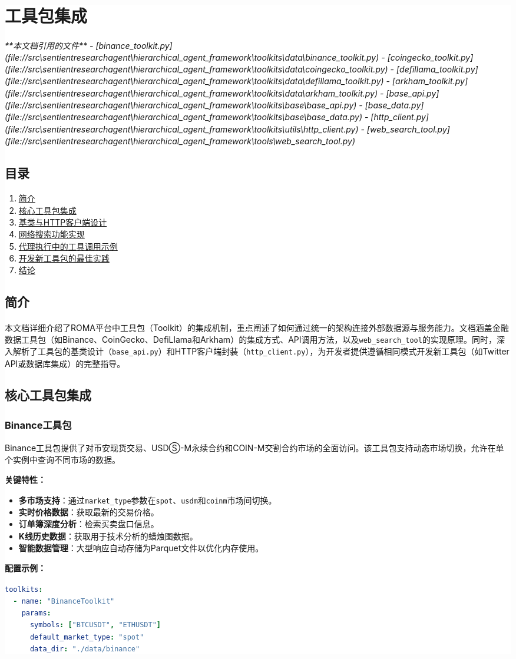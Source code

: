 # 工具包集成

<cite>
**本文档引用的文件**   
- [binance_toolkit.py](file://src\sentientresearchagent\hierarchical_agent_framework\toolkits\data\binance_toolkit.py)
- [coingecko_toolkit.py](file://src\sentientresearchagent\hierarchical_agent_framework\toolkits\data\coingecko_toolkit.py)
- [defillama_toolkit.py](file://src\sentientresearchagent\hierarchical_agent_framework\toolkits\data\defillama_toolkit.py)
- [arkham_toolkit.py](file://src\sentientresearchagent\hierarchical_agent_framework\toolkits\data\arkham_toolkit.py)
- [base_api.py](file://src\sentientresearchagent\hierarchical_agent_framework\toolkits\base\base_api.py)
- [base_data.py](file://src\sentientresearchagent\hierarchical_agent_framework\toolkits\base\base_data.py)
- [http_client.py](file://src\sentientresearchagent\hierarchical_agent_framework\toolkits\utils\http_client.py)
- [web_search_tool.py](file://src\sentientresearchagent\hierarchical_agent_framework\tools\web_search_tool.py)
</cite>

## 目录
1. [简介](#简介)
2. [核心工具包集成](#核心工具包集成)
3. [基类与HTTP客户端设计](#基类与http客户端设计)
4. [网络搜索功能实现](#网络搜索功能实现)
5. [代理执行中的工具调用示例](#代理执行中的工具调用示例)
6. [开发新工具包的最佳实践](#开发新工具包的最佳实践)
7. [结论](#结论)

## 简介
本文档详细介绍了ROMA平台中工具包（Toolkit）的集成机制，重点阐述了如何通过统一的架构连接外部数据源与服务能力。文档涵盖金融数据工具包（如Binance、CoinGecko、DefiLlama和Arkham）的集成方式、API调用方法，以及`web_search_tool`的实现原理。同时，深入解析了工具包的基类设计（`base_api.py`）和HTTP客户端封装（`http_client.py`），为开发者提供遵循相同模式开发新工具包（如Twitter API或数据库集成）的完整指导。

## 核心工具包集成

### Binance工具包
Binance工具包提供了对币安现货交易、USDⓈ-M永续合约和COIN-M交割合约市场的全面访问。该工具包支持动态市场切换，允许在单个实例中查询不同市场的数据。

**关键特性：**
- **多市场支持**：通过`market_type`参数在`spot`、`usdm`和`coinm`市场间切换。
- **实时价格数据**：获取最新的交易价格。
- **订单簿深度分析**：检索买卖盘口信息。
- **K线历史数据**：获取用于技术分析的蜡烛图数据。
- **智能数据管理**：大型响应自动存储为Parquet文件以优化内存使用。

**配置示例：**
```yaml
toolkits:
  - name: "BinanceToolkit"
    params:
      symbols: ["BTCUSDT", "ETHUSDT"]
      default_market_type: "spot"
      data_dir: "./data/binance"
```
